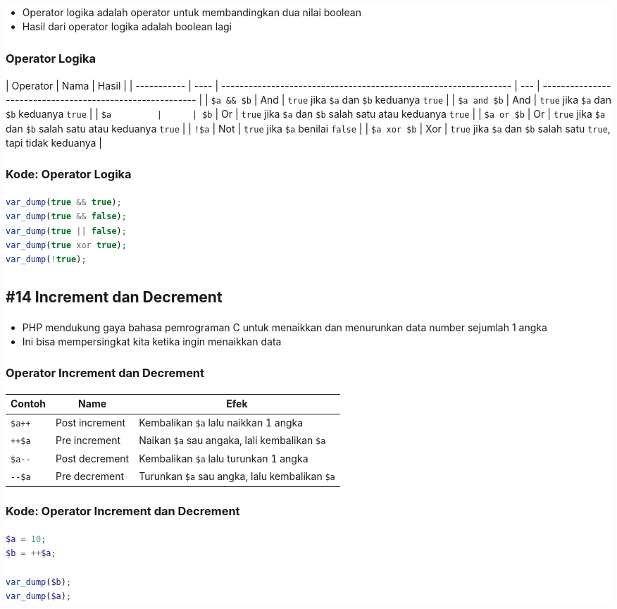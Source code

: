 - Operator logika adalah operator untuk membandingkan dua nilai boolean
- Hasil dari operator logika adalah boolean lagi

### Operator Logika

| Operator    | Nama | Hasil                                                            |
| ----------- | ---- | ---------------------------------------------------------------- | --- | --------------------------------------------------------- |
| `$a && $b`  | And  | `true` jika `$a` dan `$b` keduanya `true`                        |
| `$a and $b` | And  | `true` jika `$a` dan `$b` keduanya `true`                        |
| `$a         |      | $b`                                                              | Or  | `true` jika `$a` dan `$b` salah satu atau keduanya `true` |
| `$a or $b`  | Or   | `true` jika `$a` dan `$b` salah satu atau keduanya `true`        |
| `!$a`       | Not  | `true` jika `$a` benilai `false`                                 |
| `$a xor $b` | Xor  | `true` jika `$a` dan `$b` salah satu `true`, tapi tidak keduanya |

### Kode: Operator Logika

```php
var_dump(true && true);
var_dump(true && false);
var_dump(true || false);
var_dump(true xor true);
var_dump(!true);
```

## #14 Increment dan Decrement

- PHP mendukung gaya bahasa pemrograman C untuk menaikkan dan menurunkan data number sejumlah 1 angka
- Ini bisa mempersingkat kita ketika ingin menaikkan data

### Operator Increment dan Decrement

| Contoh | Name           | Efek                                          |
| ------ | -------------- | --------------------------------------------- |
| `$a++` | Post increment | Kembalikan `$a` lalu naikkan 1 angka          |
| `++$a` | Pre increment  | Naikan `$a` sau angaka, lali kembalikan `$a`  |
| `$a--` | Post decrement | Kembalikan `$a` lalu turunkan 1 angka         |
| `--$a` | Pre decrement  | Turunkan `$a` sau angka, lalu kembalikan `$a` |

### Kode: Operator Increment dan Decrement

```php
$a = 10;
$b = ++$a;

var_dump($b);
var_dump($a);
```

